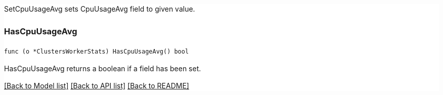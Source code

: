 SetCpuUsageAvg sets CpuUsageAvg field to given value.

### HasCpuUsageAvg

`func (o *ClustersWorkerStats) HasCpuUsageAvg() bool`

HasCpuUsageAvg returns a boolean if a field has been set.


[[Back to Model list]](../README.md#documentation-for-models) [[Back to API list]](../README.md#documentation-for-api-endpoints) [[Back to README]](../README.md)


